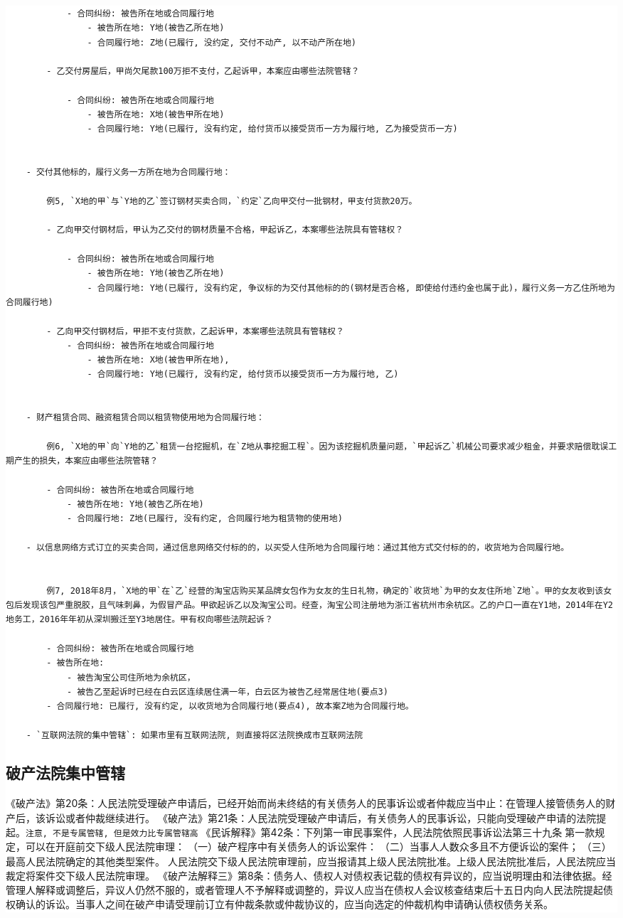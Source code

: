                 - 合同纠纷: 被告所在地或合同履行地
                    - 被告所在地: Y地(被告乙所在地) 
                    - 合同履行地: Z地(已履行, 没约定, 交付不动产, 以不动产所在地)

            - 乙交付房屋后，甲尚欠尾款100万拒不支付，乙起诉甲，本案应由哪些法院管辖？

                - 合同纠纷: 被告所在地或合同履行地
                    - 被告所在地: X地(被告甲所在地) 
                    - 合同履行地: Y地(已履行, 没有约定, 给付货币以接受货币一方为履行地, 乙为接受货币一方)


        - 交付其他标的，履行义务一方所在地为合同履行地：

            例5, `X地的甲`与`Y地的乙`签订钢材买卖合同，`约定`乙向甲交付一批钢材，甲支付货款20万。

            - 乙向甲交付钢材后，甲认为乙交付的钢材质量不合格，甲起诉乙，本案哪些法院具有管辖权？

                - 合同纠纷: 被告所在地或合同履行地
                    - 被告所在地: Y地(被告乙所在地)
                    - 合同履行地: Y地(已履行, 没有约定, 争议标的为交付其他标的的(钢材是否合格, 即使给付违约金也属于此)，履行义务一方乙住所地为合同履行地)

            - 乙向甲交付钢材后，甲拒不支付货款，乙起诉甲，本案哪些法院具有管辖权？
                - 合同纠纷: 被告所在地或合同履行地
                    - 被告所在地: X地(被告甲所在地), 
                    - 合同履行地: Y地(已履行, 没有约定, 给付货币以接受货币一方为履行地, 乙)


        - 财产租赁合同、融资租赁合同以租赁物使用地为合同履行地：

            例6, `X地的甲`向`Y地的乙`租赁一台挖掘机，在`Z地从事挖掘工程`。因为该挖掘机质量问题，`甲起诉乙`机械公司要求减少租金，并要求赔偿耽误工期产生的损失，本案应由哪些法院管辖？

            - 合同纠纷: 被告所在地或合同履行地
                - 被告所在地: Y地(被告乙所在地)
                - 合同履行地: Z地(已履行, 没有约定, 合同履行地为租赁物的使用地)

        - 以信息网络方式订立的买卖合同，通过信息网络交付标的的，以买受人住所地为合同履行地：通过其他方式交付标的的，收货地为合同履行地。


            例7, 2018年8月，`X地的甲`在`乙`经营的淘宝店购买某品牌女包作为女友的生日礼物，确定的`收货地`为甲的女友住所地`Z地`。甲的女友收到该女包后发现该包严重脱胶，且气味刺鼻，为假冒产品。甲欲起诉乙以及淘宝公司。经查，淘宝公司注册地为浙江省杭州市余杭区。乙的户口一直在Y1地，2014年在Y2地务工，2016年年初从深圳搬迁至Y3地居住。甲有权向哪些法院起诉？

            - 合同纠纷: 被告所在地或合同履行地
            - 被告所在地: 
                - 被告淘宝公司住所地为余杭区，
                - 被告乙至起诉时已经在白云区连续居住满一年，白云区为被告乙经常居住地(要点3)
            - 合同履行地: 已履行, 没有约定, 以收货地为合同履行地(要点4), 故本案Z地为合同履行地。

        - `互联网法院的集中管辖`: 如果市里有互联网法院, 则直接将区法院换成市互联网法院




## 破产法院集中管辖
《破产法》第20条：人民法院受理破产申请后，已经开始而尚未终结的有关债务人的民事诉讼或者仲裁应当中止：在管理人接管债务人的财产后，该诉讼或者仲裁继续进行。
《破产法》第21条：人民法院受理破产申请后，有关债务人的民事诉讼，只能向受理破产申请的法院提起。`注意, 不是专属管辖, 但是效力比专属管辖高`
《民诉解释》第42条：下列第一审民事案件，人民法院依照民事诉讼法第三十九条
第一款规定，可以在开庭前交下级人民法院审理：
（一）破产程序中有关债务人的诉讼案件：
（二）当事人人数众多且不方便诉讼的案件；
（三）最高人民法院确定的其他类型案件。
人民法院交下级人民法院审理前，应当报请其上级人民法院批准。上级人民法院批准后，人民法院应当裁定将案件交下级人民法院审理。
《破产法解释三》第8条：债务人、债权人对债权表记载的债权有异议的，应当说明理由和法律依据。经管理人解释或调整后，异议人仍然不服的，或者管理人不予解释或调整的，异议人应当在债权人会议核查结束后十五日内向人民法院提起债权确认的诉讼。当事人之间在破产申请受理前订立有仲裁条款或仲裁协议的，应当向选定的仲裁机构申请确认债权债务关系。
